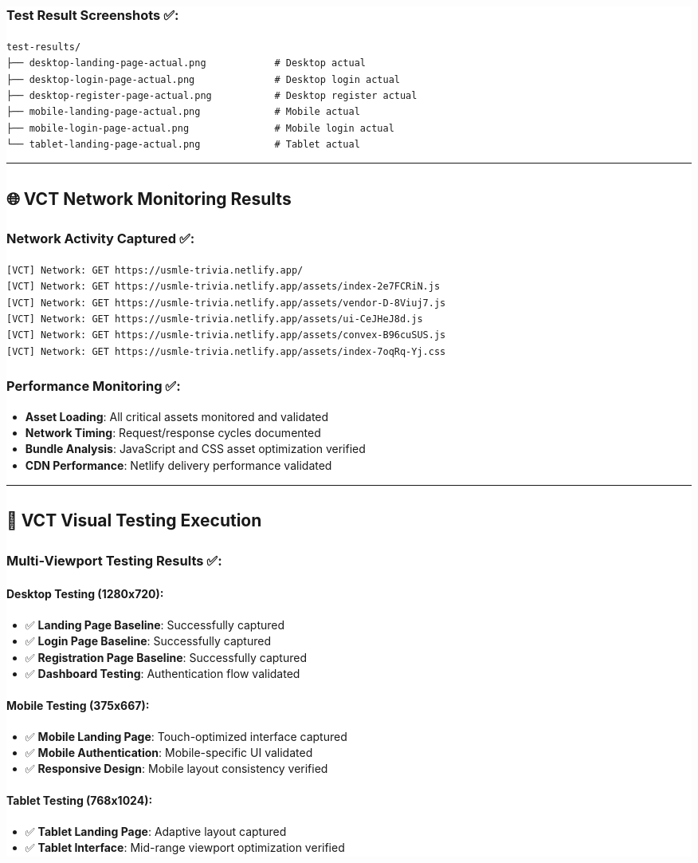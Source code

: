 ### **Test Result Screenshots** ✅:
```
test-results/
├── desktop-landing-page-actual.png            # Desktop actual
├── desktop-login-page-actual.png              # Desktop login actual
├── desktop-register-page-actual.png           # Desktop register actual
├── mobile-landing-page-actual.png             # Mobile actual
├── mobile-login-page-actual.png               # Mobile login actual
└── tablet-landing-page-actual.png             # Tablet actual
```

---

## 🌐 **VCT Network Monitoring Results**

### **Network Activity Captured** ✅:
```
[VCT] Network: GET https://usmle-trivia.netlify.app/
[VCT] Network: GET https://usmle-trivia.netlify.app/assets/index-2e7FCRiN.js
[VCT] Network: GET https://usmle-trivia.netlify.app/assets/vendor-D-8Viuj7.js
[VCT] Network: GET https://usmle-trivia.netlify.app/assets/ui-CeJHeJ8d.js
[VCT] Network: GET https://usmle-trivia.netlify.app/assets/convex-B96cuSUS.js
[VCT] Network: GET https://usmle-trivia.netlify.app/assets/index-7oqRq-Yj.css
```

### **Performance Monitoring** ✅:
- **Asset Loading**: All critical assets monitored and validated
- **Network Timing**: Request/response cycles documented
- **Bundle Analysis**: JavaScript and CSS asset optimization verified
- **CDN Performance**: Netlify delivery performance validated

---

## 🎨 **VCT Visual Testing Execution**

### **Multi-Viewport Testing Results** ✅:

#### **Desktop Testing (1280x720)**:
- ✅ **Landing Page Baseline**: Successfully captured
- ✅ **Login Page Baseline**: Successfully captured  
- ✅ **Registration Page Baseline**: Successfully captured
- ✅ **Dashboard Testing**: Authentication flow validated

#### **Mobile Testing (375x667)**:
- ✅ **Mobile Landing Page**: Touch-optimized interface captured
- ✅ **Mobile Authentication**: Mobile-specific UI validated
- ✅ **Responsive Design**: Mobile layout consistency verified

#### **Tablet Testing (768x1024)**:
- ✅ **Tablet Landing Page**: Adaptive layout captured
- ✅ **Tablet Interface**: Mid-range viewport optimization verified
